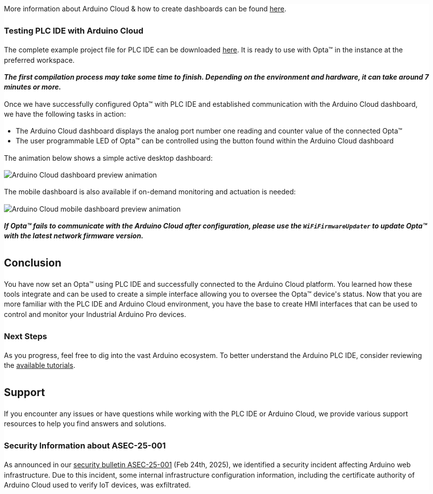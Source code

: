 More information about Arduino Cloud & how to create dashboards can be found [here](https://docs.arduino.cc/arduino-cloud/getting-started/dashboard-widgets).

### Testing PLC IDE with Arduino Cloud

The complete example project file for PLC IDE can be downloaded [here](assets/Opta_PLCIDE_Cloud.zip). It is ready to use with Opta™ in the instance at the preferred workspace.

***The first compilation process may take some time to finish. Depending on the environment and hardware, it can take around 7 minutes or more.***

Once we have successfully configured Opta™ with PLC IDE and established communication with the Arduino Cloud dashboard, we have the following tasks in action:

- The Arduino Cloud dashboard displays the analog port number one reading and counter value of the connected Opta™
- The user programmable LED of Opta™ can be controlled using the button found within the Arduino Cloud dashboard

The animation below shows a simple active desktop dashboard:

![Arduino Cloud dashboard preview animation](assets/plc-ide-cloud-preview.gif)

The mobile dashboard is also available if on-demand monitoring and actuation is needed:

![Arduino Cloud mobile dashboard preview animation](assets/plc-ide-cloud-dashboard-mobile.gif)

***If Opta™ fails to communicate with the Arduino Cloud after configuration, please use the `WiFiFirmwareUpdater` to update Opta™ with the latest network firmware version.***

## Conclusion

You have now set an Opta™ using PLC IDE and successfully connected to the Arduino Cloud platform. You learned how these tools integrate and can be used to create a simple interface allowing you to oversee the Opta™ device's status. Now that you are more familiar with the PLC IDE and Arduino Cloud environment, you have the base to create HMI interfaces that can be used to control and monitor your Industrial Arduino Pro devices.

### Next Steps

As you progress, feel free to dig into the vast Arduino ecosystem. To better understand the Arduino PLC IDE, consider reviewing the [available tutorials](https://docs.arduino.cc/software/plc-ide).

## Support

If you encounter any issues or have questions while working with the PLC IDE or Arduino Cloud, we provide various support resources to help you find answers and solutions.

### Security Information about ASEC-25-001

As announced in our [security bulletin ASEC-25-001](https://support.arduino.cc/hc/en-us/articles/18669669929244-ASEC-25-001-Security-incident-on-Arduino-infrastructure) (Feb 24th, 2025), we identified a security incident affecting Arduino web infrastructure. Due to this incident, some internal infrastructure configuration information, including the certificate authority of Arduino Cloud used to verify IoT devices, was exfiltrated.
